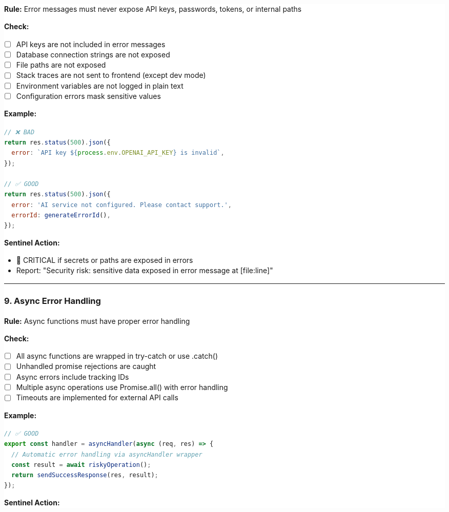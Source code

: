 **Rule:** Error messages must never expose API keys, passwords, tokens, or internal paths

**Check:**

- [ ] API keys are not included in error messages
- [ ] Database connection strings are not exposed
- [ ] File paths are not exposed
- [ ] Stack traces are not sent to frontend (except dev mode)
- [ ] Environment variables are not logged in plain text
- [ ] Configuration errors mask sensitive values

**Example:**

```javascript
// ❌ BAD
return res.status(500).json({
  error: `API key ${process.env.OPENAI_API_KEY} is invalid`,
});

// ✅ GOOD
return res.status(500).json({
  error: 'AI service not configured. Please contact support.',
  errorId: generateErrorId(),
});
```

**Sentinel Action:**

- 🔴 CRITICAL if secrets or paths are exposed in errors
- Report: "Security risk: sensitive data exposed in error message at [file:line]"

---

### 9. Async Error Handling

**Rule:** Async functions must have proper error handling

**Check:**

- [ ] All async functions are wrapped in try-catch or use .catch()
- [ ] Unhandled promise rejections are caught
- [ ] Async errors include tracking IDs
- [ ] Multiple async operations use Promise.all() with error handling
- [ ] Timeouts are implemented for external API calls

**Example:**

```javascript
// ✅ GOOD
export const handler = asyncHandler(async (req, res) => {
  // Automatic error handling via asyncHandler wrapper
  const result = await riskyOperation();
  return sendSuccessResponse(res, result);
});
```

**Sentinel Action:**
